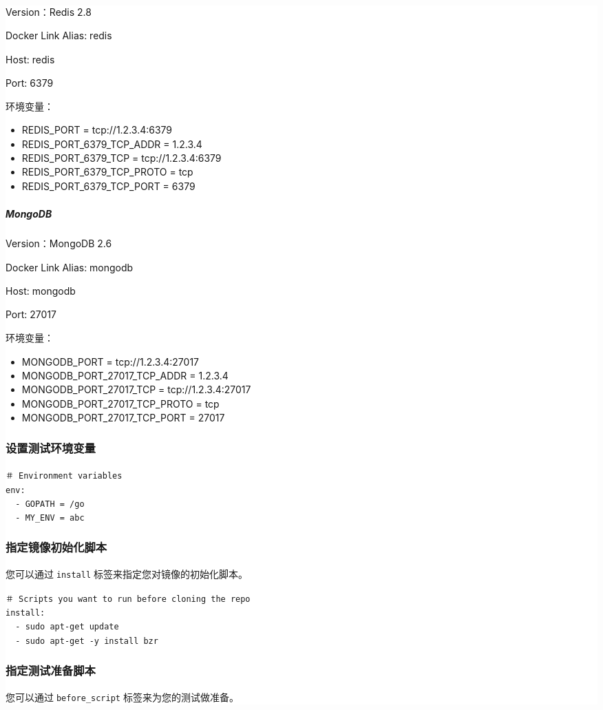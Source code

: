 Version：Redis 2.8

Docker Link Alias: redis

Host: redis

Port: 6379

环境变量：

- REDIS_PORT = tcp://1.2.3.4:6379
- REDIS_PORT_6379_TCP_ADDR = 1.2.3.4
- REDIS_PORT_6379_TCP = tcp://1.2.3.4:6379
- REDIS_PORT_6379_TCP_PROTO = tcp
- REDIS_PORT_6379_TCP_PORT = 6379

##### MongoDB

Version：MongoDB 2.6

Docker Link Alias: mongodb

Host: mongodb

Port: 27017

环境变量：

- MONGODB_PORT = tcp://1.2.3.4:27017
- MONGODB_PORT_27017_TCP_ADDR = 1.2.3.4
- MONGODB_PORT_27017_TCP = tcp://1.2.3.4:27017
- MONGODB_PORT_27017_TCP_PROTO = tcp
- MONGODB_PORT_27017_TCP_PORT = 27017

### 设置测试环境变量

```
＃ Environment variables
env:
  - GOPATH = /go
  - MY_ENV = abc
```

### 指定镜像初始化脚本

您可以通过 `install` 标签来指定您对镜像的初始化脚本。

```
＃ Scripts you want to run before cloning the repo
install:
  - sudo apt-get update
  - sudo apt-get -y install bzr
```

### 指定测试准备脚本

您可以通过 `before_script` 标签来为您的测试做准备。
